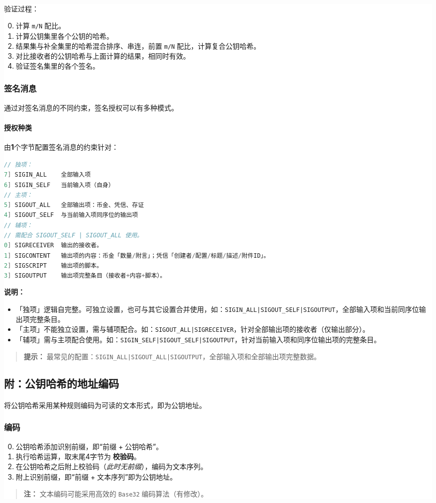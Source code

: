 验证过程：

0. 计算 `m/N` 配比。
1. 计算公钥集里各个公钥的哈希。
2. 结果集与补全集里的哈希混合排序、串连，前置 `m/N` 配比，计算复合公钥哈希。
3. 对比接收者的公钥哈希与上面计算的结果，相同时有效。
4. 验证签名集里的各个签名。


### 签名消息

通过对签名消息的不同约束，签名授权可以有多种模式。


#### 授权种类

由**1**个字节配置签名消息的约束针对：

```go
// 独项：
7] SIGIN_ALL    全部输入项
6] SIGIN_SELF   当前输入项（自身）
// 主项：
5] SIGOUT_ALL   全部输出项：币金、凭信、存证
4] SIGOUT_SELF  与当前输入项同序位的输出项
// 辅项：
// 需配合 SIGOUT_SELF | SIGOUT_ALL 使用。
0] SIGRECEIVER  输出的接收者。
1] SIGCONTENT   输出项的内容：币金「数量/附言」；凭信「创建者/配置/标题/描述/附件ID」。
2] SIGSCRIPT    输出项的脚本。
3] SIGOUTPUT    输出项完整条目（接收者+内容+脚本）。
```

**说明：**

- 「独项」逻辑自完整。可独立设置，也可与其它设置合并使用，如：`SIGIN_ALL|SIGOUT_SELF|SIGOUTPUT`，全部输入项和当前同序位输出项完整条目。
- 「主项」不能独立设置，需与辅项配合。如：`SIGOUT_ALL|SIGRECEIVER`，针对全部输出项的接收者（仅输出部分）。
- 「辅项」需与主项配合使用。如：`SIGIN_SELF|SIGOUT_SELF|SIGOUTPUT`，针对当前输入项和同序位输出项的完整条目。

> **提示：**
> 最常见的配置：`SIGIN_ALL|SIGOUT_ALL|SIGOUTPUT`，全部输入项和全部输出项完整数据。



## 附：公钥哈希的地址编码

将公钥哈希采用某种规则编码为可读的文本形式，即为公钥地址。


### 编码

0. 公钥哈希添加识别前缀，即“前缀 + 公钥哈希”。
1. 执行哈希运算，取末尾4字节为 **校验码**。
2. 在公钥哈希之后附上校验码（*此时无前缀*），编码为文本序列。
3. 附上识别前缀，即“前缀 + 文本序列”即为公钥地址。

> **注：**
> 文本编码可能采用高效的 `Base32` 编码算法（有修改）。
